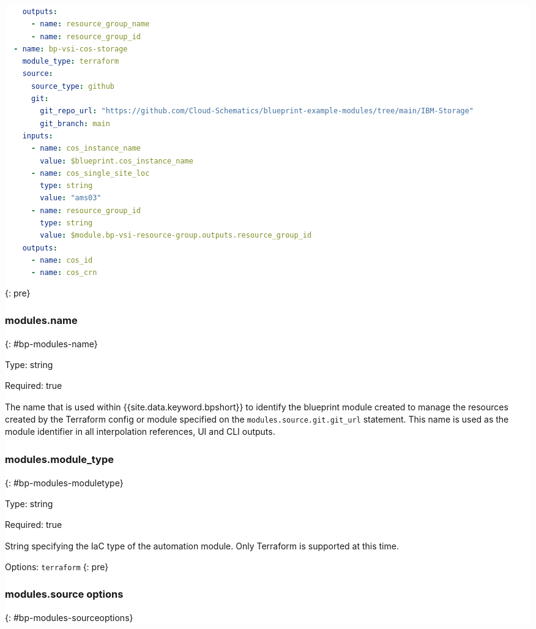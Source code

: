 ```yaml
    outputs:
      - name: resource_group_name
      - name: resource_group_id
  - name: bp-vsi-cos-storage
    module_type: terraform 
    source:
      source_type: github
      git:
        git_repo_url: "https://github.com/Cloud-Schematics/blueprint-example-modules/tree/main/IBM-Storage"
        git_branch: main
    inputs:
      - name: cos_instance_name
        value: $blueprint.cos_instance_name
      - name: cos_single_site_loc
        type: string
        value: "ams03"
      - name: resource_group_id
        type: string
        value: $module.bp-vsi-resource-group.outputs.resource_group_id
    outputs:
      - name: cos_id
      - name: cos_crn
```
{: pre}

### modules.name
{: #bp-modules-name}

Type: string

Required: true

The name that is used within {{site.data.keyword.bpshort}} to identify the blueprint module created to manage the resources created by the Terraform config or module specified on the `modules.source.git.git_url` statement. This name is used as the module identifier in all interpolation references, UI and CLI outputs. 

### modules.module_type
{: #bp-modules-moduletype}

Type: string

Required: true

String specifying the IaC type of the automation module. Only Terraform is supported at this time.  

Options: `terraform`
{: pre}

### modules.source options
{: #bp-modules-sourceoptions}
